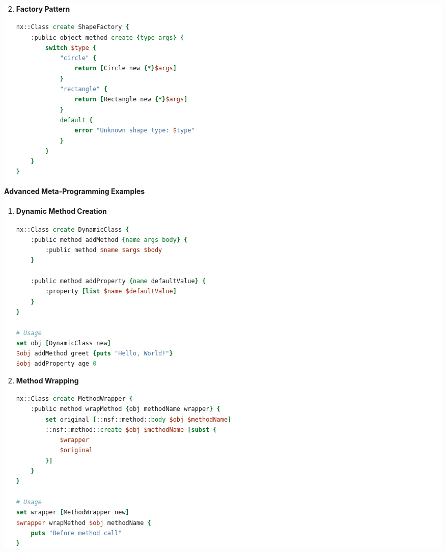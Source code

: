 2. **Factory Pattern**
   ```tcl
   nx::Class create ShapeFactory {
       :public object method create {type args} {
           switch $type {
               "circle" {
                   return [Circle new {*}$args]
               }
               "rectangle" {
                   return [Rectangle new {*}$args]
               }
               default {
                   error "Unknown shape type: $type"
               }
           }
       }
   }
   ```

#### Advanced Meta-Programming Examples

1. **Dynamic Method Creation**
   ```tcl
   nx::Class create DynamicClass {
       :public method addMethod {name args body} {
           :public method $name $args $body
       }
       
       :public method addProperty {name defaultValue} {
           :property [list $name $defaultValue]
       }
   }
   
   # Usage
   set obj [DynamicClass new]
   $obj addMethod greet {puts "Hello, World!"}
   $obj addProperty age 0
   ```

2. **Method Wrapping**
   ```tcl
   nx::Class create MethodWrapper {
       :public method wrapMethod {obj methodName wrapper} {
           set original [::nsf::method::body $obj $methodName]
           ::nsf::method::create $obj $methodName [subst {
               $wrapper
               $original
           }]
       }
   }
   
   # Usage
   set wrapper [MethodWrapper new]
   $wrapper wrapMethod $obj methodName {
       puts "Before method call"
   }
   ```
